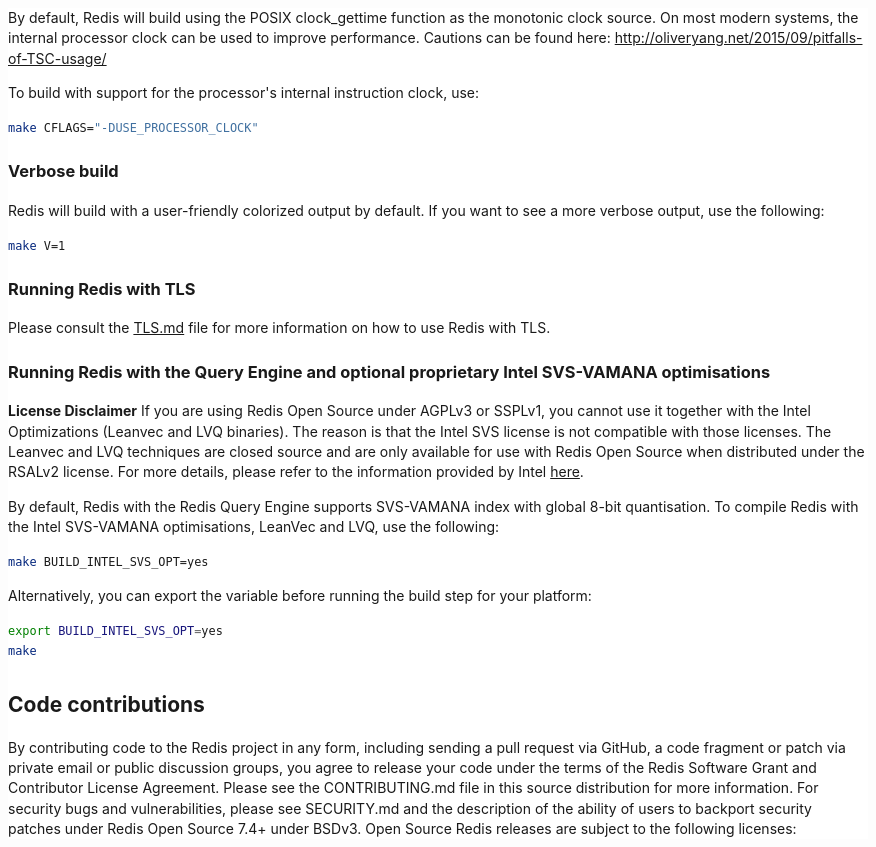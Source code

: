 By default, Redis will build using the POSIX clock_gettime function as the monotonic clock source. On most modern systems, the internal processor clock can be used to improve performance. Cautions can be found here: http://oliveryang.net/2015/09/pitfalls-of-TSC-usage/

To build with support for the processor's internal instruction clock, use:

```sh
make CFLAGS="-DUSE_PROCESSOR_CLOCK"
```

### Verbose build

Redis will build with a user-friendly colorized output by default.
If you want to see a more verbose output, use the following:

```sh
make V=1
```

### Running Redis with TLS

Please consult the [TLS.md](TLS.md) file for more information on how to use Redis with TLS.

### Running Redis with the Query Engine and optional proprietary Intel SVS-VAMANA optimisations

**License Disclaimer**
If you are using Redis Open Source under AGPLv3 or SSPLv1, you cannot use it together with the Intel Optimizations (Leanvec and LVQ binaries). The reason is that the Intel SVS license is not compatible with those licenses.
The Leanvec and LVQ techniques are closed source and are only available for use with Redis Open Source when distributed under the RSALv2 license.
For more details, please refer to the information provided by Intel [here](https://github.com/intel/ScalableVectorSearch).

By default, Redis with the Redis Query Engine supports SVS-VAMANA index with global 8-bit quantisation. To compile Redis with the Intel SVS-VAMANA optimisations, LeanVec and LVQ, use the following:

```sh
make BUILD_INTEL_SVS_OPT=yes
```

Alternatively, you can export the variable before running the build step for your platform:

```sh
export BUILD_INTEL_SVS_OPT=yes
make
```


## Code contributions

By contributing code to the Redis project in any form, including sending a pull request via GitHub, a code fragment or patch via private email or public discussion groups, you agree to release your code under the terms of the Redis Software Grant and Contributor License Agreement. Please see the CONTRIBUTING.md file in this source distribution for more information. For security bugs and vulnerabilities, please see SECURITY.md and the description of the ability of users to backport security patches under Redis Open Source 7.4+ under BSDv3. Open Source Redis releases are subject to the following licenses:
